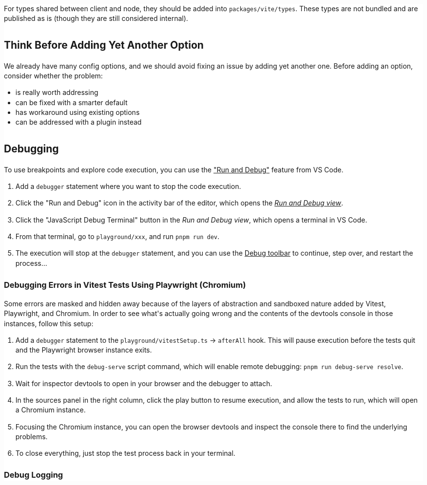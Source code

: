 For types shared between client and node, they should be added into `packages/vite/types`. These types are not bundled and are published as is (though they are still considered internal).

## Think Before Adding Yet Another Option

We already have many config options, and we should avoid fixing an issue by adding yet another one. Before adding an option, consider whether the problem:

- is really worth addressing
- can be fixed with a smarter default
- has workaround using existing options
- can be addressed with a plugin instead

## Debugging

To use breakpoints and explore code execution, you can use the ["Run and Debug"](https://code.visualstudio.com/docs/editor/debugging) feature from VS Code.

1. Add a `debugger` statement where you want to stop the code execution.

2. Click the "Run and Debug" icon in the activity bar of the editor, which opens the [_Run and Debug view_](https://code.visualstudio.com/docs/editor/debugging#_run-and-debug-view).

3. Click the "JavaScript Debug Terminal" button in the _Run and Debug view_, which opens a terminal in VS Code.

4. From that terminal, go to `playground/xxx`, and run `pnpm run dev`.

5. The execution will stop at the `debugger` statement, and you can use the [Debug toolbar](https://code.visualstudio.com/docs/editor/debugging#_debug-actions) to continue, step over, and restart the process...

### Debugging Errors in Vitest Tests Using Playwright (Chromium)

Some errors are masked and hidden away because of the layers of abstraction and sandboxed nature added by Vitest, Playwright, and Chromium. In order to see what's actually going wrong and the contents of the devtools console in those instances, follow this setup:

1. Add a `debugger` statement to the `playground/vitestSetup.ts` -> `afterAll` hook. This will pause execution before the tests quit and the Playwright browser instance exits.

2. Run the tests with the `debug-serve` script command, which will enable remote debugging: `pnpm run debug-serve resolve`.

3. Wait for inspector devtools to open in your browser and the debugger to attach.

4. In the sources panel in the right column, click the play button to resume execution, and allow the tests to run, which will open a Chromium instance.

5. Focusing the Chromium instance, you can open the browser devtools and inspect the console there to find the underlying problems.

6. To close everything, just stop the test process back in your terminal.

### Debug Logging
